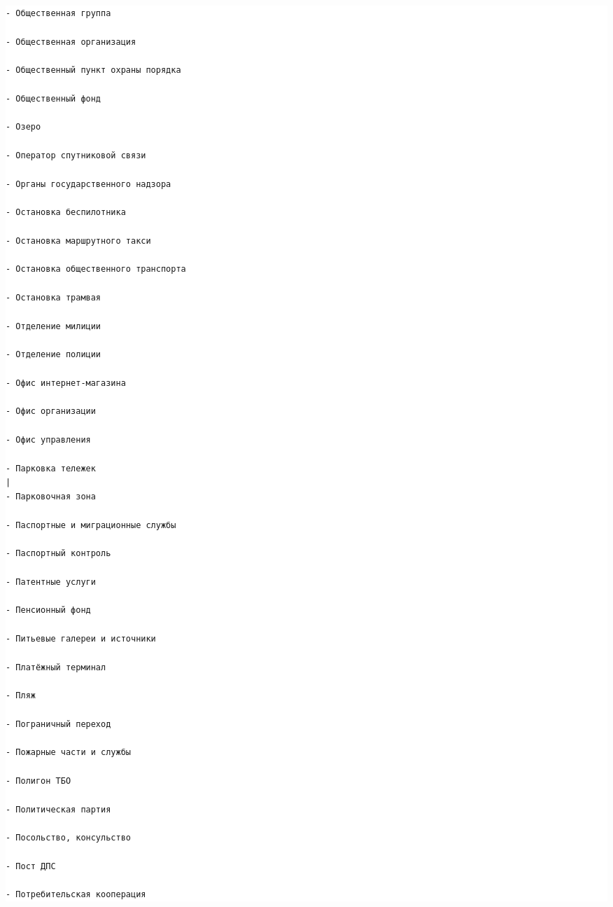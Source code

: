     - Общественная группа
    
    - Общественная организация
    
    - Общественный пункт охраны порядка
    
    - Общественный фонд
    
    - Озеро
    
    - Оператор спутниковой связи
    
    - Органы государственного надзора
    
    - Остановка беспилотника
    
    - Остановка маршрутного такси
    
    - Остановка общественного транспорта
    
    - Остановка трамвая
    
    - Отделение милиции
    
    - Отделение полиции
    
    - Офис интернет‑магазина
    
    - Офис организации
    
    - Офис управления
    
    - Парковка тележек
    |
    - Парковочная зона
    
    - Паспортные и миграционные службы
    
    - Паспортный контроль
    
    - Патентные услуги
    
    - Пенсионный фонд
    
    - Питьевые галереи и источники
    
    - Платёжный терминал
    
    - Пляж
    
    - Пограничный переход
    
    - Пожарные части и службы
    
    - Полигон ТБО
    
    - Политическая партия
    
    - Посольство, консульство
    
    - Пост ДПС
    
    - Потребительская кооперация
    